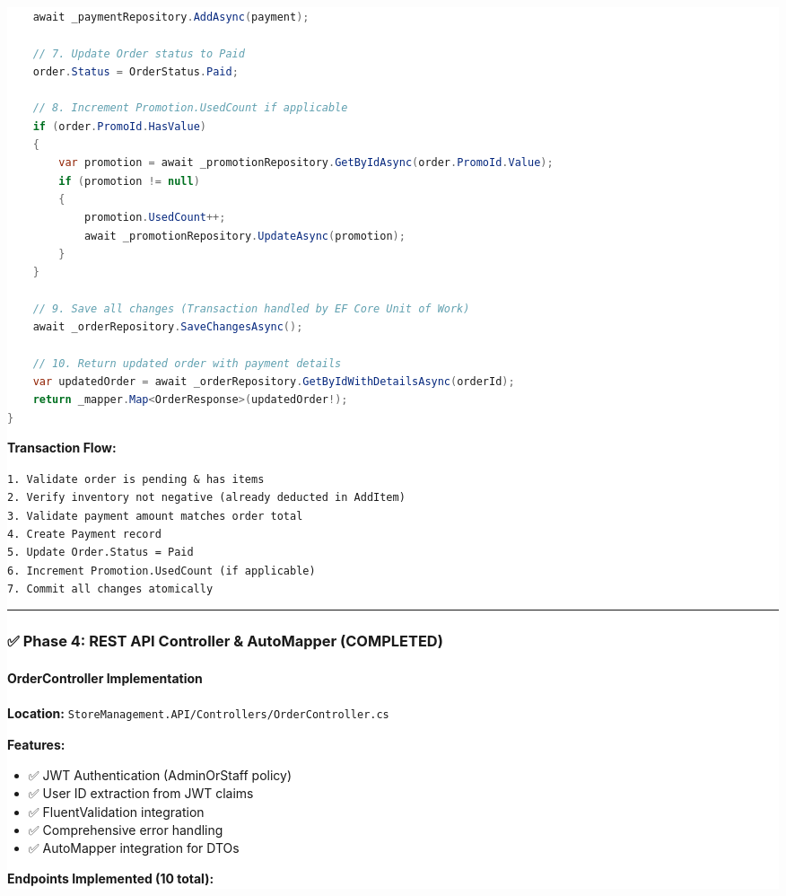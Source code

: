 ```csharp
    await _paymentRepository.AddAsync(payment);

    // 7. Update Order status to Paid
    order.Status = OrderStatus.Paid;

    // 8. Increment Promotion.UsedCount if applicable
    if (order.PromoId.HasValue)
    {
        var promotion = await _promotionRepository.GetByIdAsync(order.PromoId.Value);
        if (promotion != null)
        {
            promotion.UsedCount++;
            await _promotionRepository.UpdateAsync(promotion);
        }
    }

    // 9. Save all changes (Transaction handled by EF Core Unit of Work)
    await _orderRepository.SaveChangesAsync();

    // 10. Return updated order with payment details
    var updatedOrder = await _orderRepository.GetByIdWithDetailsAsync(orderId);
    return _mapper.Map<OrderResponse>(updatedOrder!);
}
```

**Transaction Flow:**

```
1. Validate order is pending & has items
2. Verify inventory not negative (already deducted in AddItem)
3. Validate payment amount matches order total
4. Create Payment record
5. Update Order.Status = Paid
6. Increment Promotion.UsedCount (if applicable)
7. Commit all changes atomically
```

---

### ✅ Phase 4: REST API Controller & AutoMapper (COMPLETED)

#### OrderController Implementation

**Location:** `StoreManagement.API/Controllers/OrderController.cs`

**Features:**

- ✅ JWT Authentication (AdminOrStaff policy)
- ✅ User ID extraction from JWT claims
- ✅ FluentValidation integration
- ✅ Comprehensive error handling
- ✅ AutoMapper integration for DTOs

**Endpoints Implemented (10 total):**
